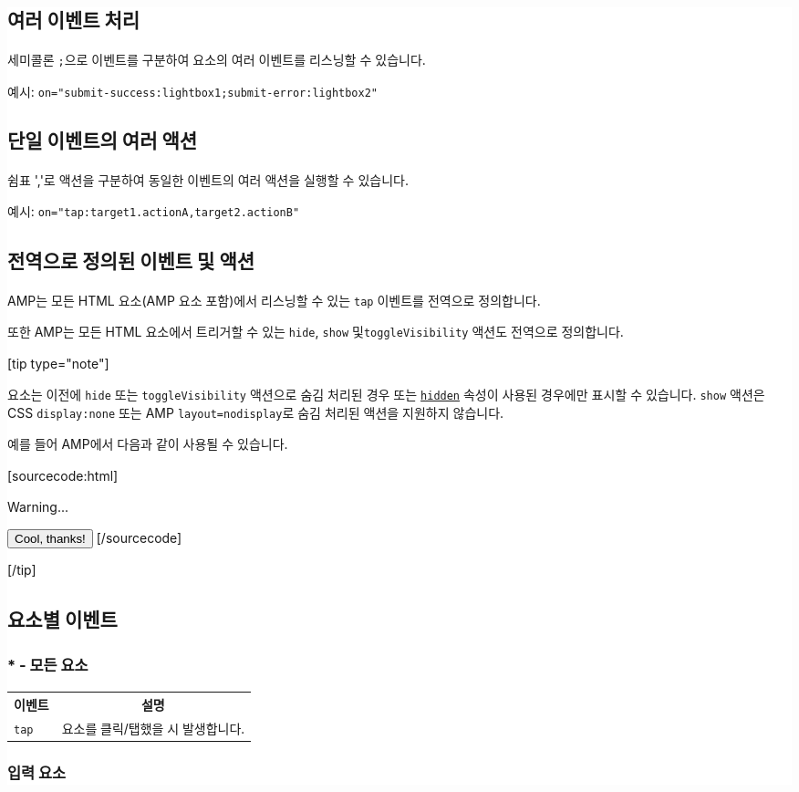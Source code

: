 
## 여러 이벤트 처리<a name="handling-multiple-events"></a>

세미콜론 `;`으로 이벤트를 구분하여 요소의 여러 이벤트를 리스닝할 수 있습니다.

예시: `on="submit-success:lightbox1;submit-error:lightbox2"`

## 단일 이벤트의 여러 액션<a name="multiple-actions-for-one-event"></a>

쉼표 ','로 액션을 구분하여 동일한 이벤트의 여러 액션을 실행할 수 있습니다.

예시: `on="tap:target1.actionA,target2.actionB"`

## 전역으로 정의된 이벤트 및 액션 <a name="globally-defined-events-and-actions"></a>

AMP는 모든 HTML 요소(AMP 요소 포함)에서 리스닝할 수 있는 `tap` 이벤트를 전역으로 정의합니다.

또한 AMP는 모든 HTML 요소에서 트리거할 수 있는 `hide`, `show` 및`toggleVisibility` 액션도 전역으로 정의합니다.

[tip type="note"]

요소는 이전에 `hide` 또는 `toggleVisibility` 액션으로 숨김 처리된 경우 또는 [`hidden`](https://developer.mozilla.org/en-US/docs/Web/HTML/Global_attributes/hidden) 속성이 사용된 경우에만 표시할 수 있습니다. `show` 액션은 CSS `display:none` 또는 AMP `layout=nodisplay`로 숨김 처리된 액션을 지원하지 않습니다.

예를 들어 AMP에서 다음과 같이 사용될 수 있습니다.

[sourcecode:html]

<div id="warning-message">Warning...</div>

<button on="tap:warning-message.hide">Cool, thanks!</button>
[/sourcecode]

[/tip]

## 요소별 이벤트 <a name="element-specific-events"></a>

### \* - 모든 요소 <a name="---all-elements"></a>

<table>
  <tr>
    <th>이벤트</th>
    <th>설명</th>
  </tr>
  <tr>
    <td><code>tap</code></td>
    <td>요소를 클릭/탭했을 시 발생합니다.</td>
  </tr>
</table>

### 입력 요소 <a name="input-elements"></a>
